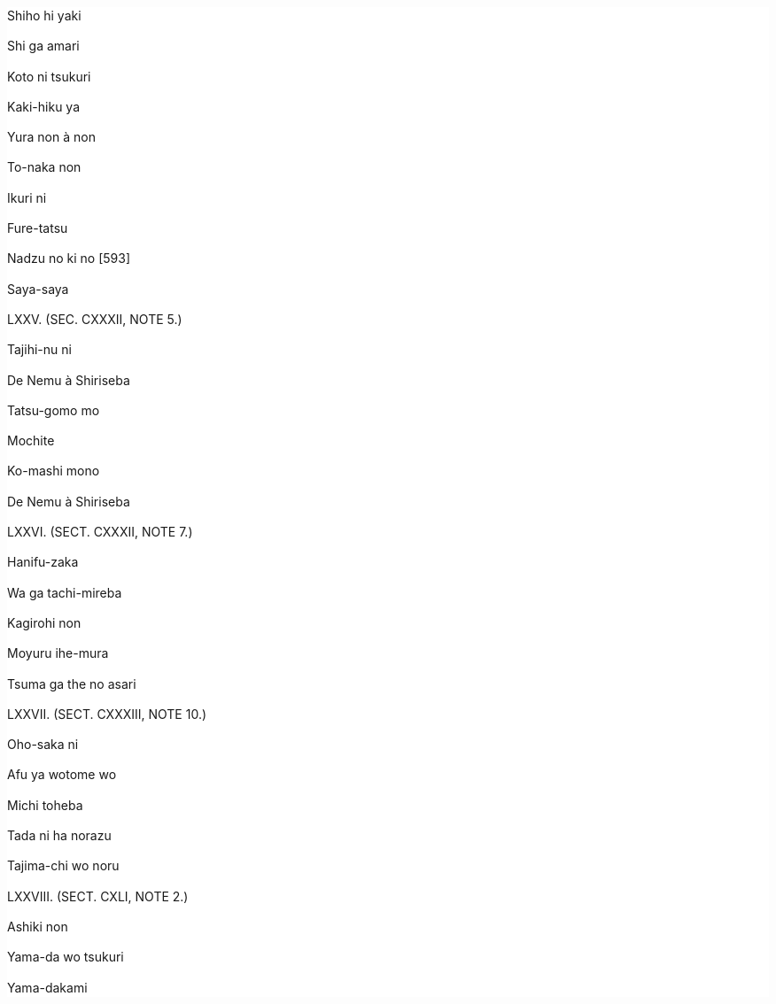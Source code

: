 Shiho hi yaki

Shi ga amari

Koto ni tsukuri

Kaki-hiku ya

Yura non à non

To-naka non

Ikuri ni

Fure-tatsu

Nadzu no ki no \[593\]

Saya-saya

LXXV. (SEC. CXXXII, NOTE 5.)

Tajihi-nu ni

De Nemu à Shiriseba

Tatsu-gomo mo

Mochite

Ko-mashi mono

De Nemu à Shiriseba

LXXVI. (SECT. CXXXII, NOTE 7.)

Hanifu-zaka

Wa ga tachi-mireba

Kagirohi non

Moyuru ihe-mura

Tsuma ga the no asari

LXXVII. (SECT. CXXXIII, NOTE 10.)

Oho-saka ni

Afu ya wotome wo

Michi toheba

Tada ni ha norazu

Tajima-chi wo noru

LXXVIII. (SECT. CXLI, NOTE 2.)

Ashiki non

Yama-da wo tsukuri

Yama-dakami


[^2413]: A1:1 Il existe peu d'interprétations différentes du texte de ces poèmes. Lorsqu'elles existent, le traducteur s'est inspiré des décisions de Motowori et de Moribe. Parfois, ces deux autorités divergent quant à la division des mots en vers, et Moribe, en particulier, n'hésite pas à proposer les corrections qui lui semblent nécessaires. Le traducteur a dans la plupart des cas respecté le texte traditionnel, mais a fourni en notes de bas de page les corrections qui lui paraissent dignes d'intérêt. La division des vers de Moribe étant dans la plupart des cas préférable à celle de Motowori, elle a cependant été généralement adoptée ici.
[^2420]: A9:8 Motowori lit _gomoreru_ comme une ligne à part entière, et de même _uruhashi_ comme une ligne à part entière.
[^2421]: A9:9 Moribe rétablit la lecture du premier vers de ce poème en _Naduzki-ta no_, et lui et Motowori suggèrent des vers de conclusion conjecturaux pour compléter le texte manifestement incomplet. Les vers de Moribe sont très élégants :
[^2422]: A10:10 Moribe lit _Umi-ga ha isahofu_ comme une seule ligne. Il est difficile, quelle que soit la méthode de division, de trouver un rythme dans ce chant.
[^2423]: A11:11 Motowori divise étrangement _Mi ki no_ _Aya ni_ en deux vers. La syllabe _ki_ du dernier vers de la chanson est fournie par Moribe.
[^2424]: A11:12 Motowori divise ces vers ainsi : _Han ami ha shi_ _Hishi nasu_. Il propose également ici de diviser le poème en deux.
[^2426]: A12:14 Le texte défectueux de cette ligne est restauré à l’aide du passage parallèle dans les « Chroniques ».
[^2427]: A13:15 Moribe propose de modifier la seconde moitié de ce poème pour
[^2428]: A14:16 Près du début de cette chanson, Motowori divise les lignes ainsi :
[^2430]: A15:18 Motowori divise cette ligne en deux, ainsi :
[^2431]: A16:19 Au lieu de ces longues lignes de conclusion, Motowori divise ainsi :
[^2432]: A16:20 Motowori lit les mots _Hara ni aru_ sur une ligne séparée.
[^2433]: A20:21 Moribe, suivant la lecture dans les « Chroniques », omet la postposition _no_ après _Karu_ ; et Motowori lit _hato no_ comme une ligne à part entière.
[^2434]: A21:22 Moribe aurait ajouté au mot _ashi_ le préfixe honorifique _mi_ qu'il trouve dans un vieux manuscrit. Le mètre gagnerait à cette correction du vers.
[^2435]: A21:23 Il s'agit de la correction de Moribe de la lecture habituelle _ka_.
[^2436]: A22:24 Motowori divise _Ari to ihaba koso ni_ en deux lignes après la particule _to_, et Moribe omet la particule _ni_ après _koso_.
[^2437]: A23:25 Il semble moins bon de diviser ainsi avec Motowori :
[^2438]: A24:26 Motowori divise les lignes de cette chanson ainsi :
[^2439]: A25:27 Motowori divise cette ligne en deux, ainsi :
[^2440]: A25:28 Motowori divise cette ligne en deux après le mot _ha-biro_.
[^2441]: A27:29 La proposition de Moribe de modifier _yakemu_ en _yaremu_ serait acceptable si elle était soutenue par l'autorité de n'importe quel texte.
[^2442]: A27:30 L'édition de Motowori et la plupart des autres textes ont _shibi_ comme mot final, mais la correction de Moribe à _ama_ est nécessaire au sens, et a au moins l'autorité d'un manuscrit pour la soutenir.